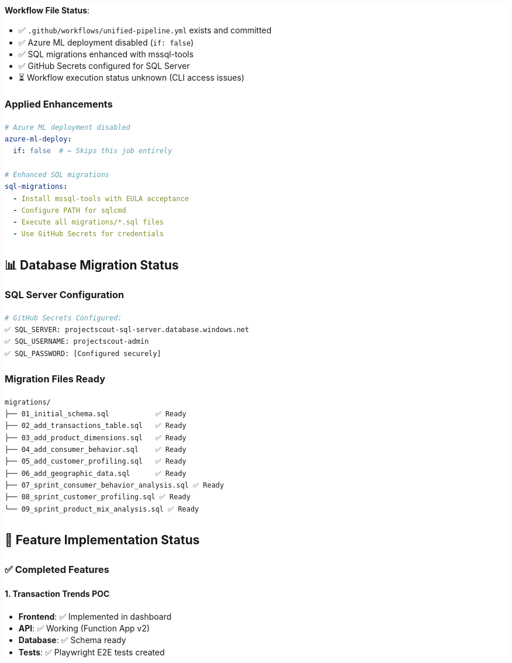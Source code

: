 **Workflow File Status**:
- ✅ `.github/workflows/unified-pipeline.yml` exists and committed
- ✅ Azure ML deployment disabled (`if: false`)
- ✅ SQL migrations enhanced with mssql-tools
- ✅ GitHub Secrets configured for SQL Server
- ⏳ Workflow execution status unknown (CLI access issues)

### Applied Enhancements
```yaml
# Azure ML deployment disabled
azure-ml-deploy:
  if: false  # ← Skips this job entirely

# Enhanced SQL migrations  
sql-migrations:
  - Install mssql-tools with EULA acceptance
  - Configure PATH for sqlcmd
  - Execute all migrations/*.sql files
  - Use GitHub Secrets for credentials
```

## 📊 Database Migration Status

### SQL Server Configuration
```bash
# GitHub Secrets Configured:
✅ SQL_SERVER: projectscout-sql-server.database.windows.net
✅ SQL_USERNAME: projectscout-admin
✅ SQL_PASSWORD: [Configured securely]
```

### Migration Files Ready
```
migrations/
├── 01_initial_schema.sql           ✅ Ready
├── 02_add_transactions_table.sql   ✅ Ready  
├── 03_add_product_dimensions.sql   ✅ Ready
├── 04_add_consumer_behavior.sql    ✅ Ready
├── 05_add_customer_profiling.sql   ✅ Ready
├── 06_add_geographic_data.sql      ✅ Ready
├── 07_sprint_consumer_behavior_analysis.sql ✅ Ready
├── 08_sprint_customer_profiling.sql ✅ Ready
└── 09_sprint_product_mix_analysis.sql ✅ Ready
```

## 🎯 Feature Implementation Status

### ✅ Completed Features

#### 1. Transaction Trends POC
- **Frontend**: ✅ Implemented in dashboard
- **API**: ✅ Working (Function App v2)
- **Database**: ✅ Schema ready
- **Tests**: ✅ Playwright E2E tests created
